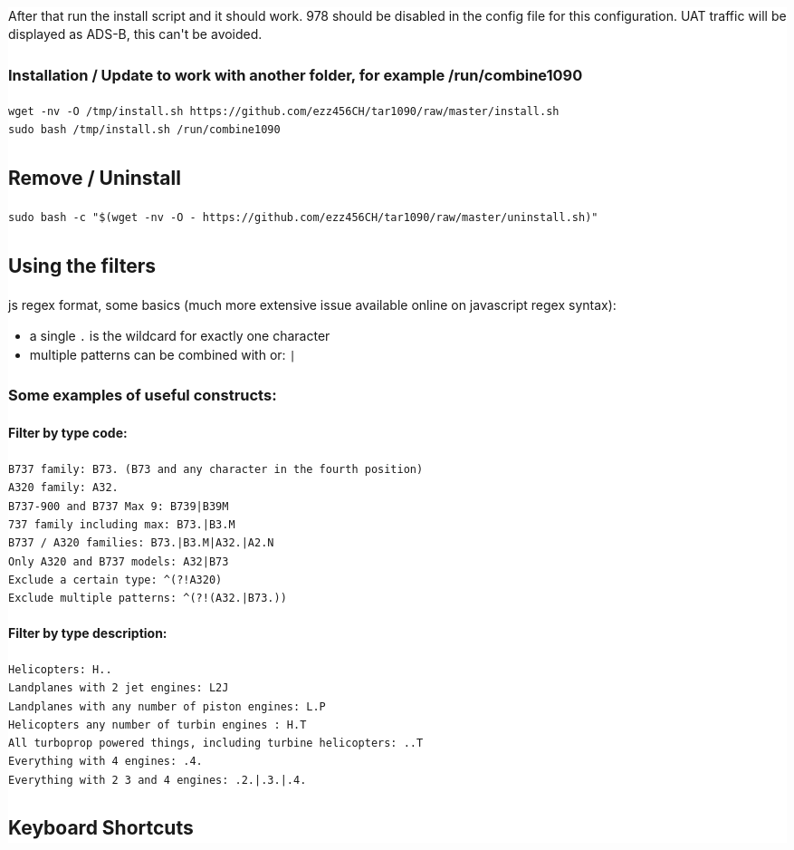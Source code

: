 After that run the install script and it should work.
978 should be disabled in the config file for this configuration.
UAT traffic will be displayed as ADS-B, this can't be avoided.

### Installation / Update to work with another folder, for example /run/combine1090


```
wget -nv -O /tmp/install.sh https://github.com/ezz456CH/tar1090/raw/master/install.sh
sudo bash /tmp/install.sh /run/combine1090
```

## Remove / Uninstall

```
sudo bash -c "$(wget -nv -O - https://github.com/ezz456CH/tar1090/raw/master/uninstall.sh)"
```

## Using the filters

js regex format, some basics (much more extensive issue available online on javascript regex syntax):

- a single `.` is the wildcard for exactly one character
- multiple patterns can be combined with or: `|`

### Some examples of useful constructs:

#### Filter by type code:

```
B737 family: B73. (B73 and any character in the fourth position)
A320 family: A32.
B737-900 and B737 Max 9: B739|B39M
737 family including max: B73.|B3.M
B737 / A320 families: B73.|B3.M|A32.|A2.N
Only A320 and B737 models: A32|B73
Exclude a certain type: ^(?!A320)
Exclude multiple patterns: ^(?!(A32.|B73.))
```

#### Filter by type description:

```
Helicopters: H..
Landplanes with 2 jet engines: L2J
Landplanes with any number of piston engines: L.P
Helicopters any number of turbin engines : H.T
All turboprop powered things, including turbine helicopters: ..T
Everything with 4 engines: .4.
Everything with 2 3 and 4 engines: .2.|.3.|.4.
```

## Keyboard Shortcuts
